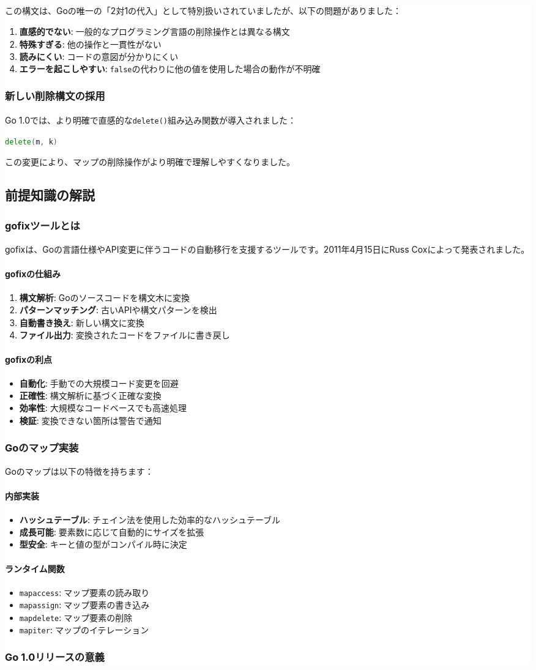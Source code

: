 この構文は、Goの唯一の「2対1の代入」として特別扱いされていましたが、以下の問題がありました：

1. **直感的でない**: 一般的なプログラミング言語の削除操作とは異なる構文
2. **特殊すぎる**: 他の操作と一貫性がない
3. **読みにくい**: コードの意図が分かりにくい
4. **エラーを起こしやすい**: `false`の代わりに他の値を使用した場合の動作が不明確

### 新しい削除構文の採用

Go 1.0では、より明確で直感的な`delete()`組み込み関数が導入されました：

```go
delete(m, k)
```

この変更により、マップの削除操作がより明確で理解しやすくなりました。

## 前提知識の解説

### gofixツールとは

gofixは、Goの言語仕様やAPI変更に伴うコードの自動移行を支援するツールです。2011年4月15日にRuss Coxによって発表されました。

#### gofixの仕組み

1. **構文解析**: Goのソースコードを構文木に変換
2. **パターンマッチング**: 古いAPIや構文パターンを検出
3. **自動書き換え**: 新しい構文に変換
4. **ファイル出力**: 変換されたコードをファイルに書き戻し

#### gofixの利点

- **自動化**: 手動での大規模コード変更を回避
- **正確性**: 構文解析に基づく正確な変換
- **効率性**: 大規模なコードベースでも高速処理
- **検証**: 変換できない箇所は警告で通知

### Goのマップ実装

Goのマップは以下の特徴を持ちます：

#### 内部実装

- **ハッシュテーブル**: チェイン法を使用した効率的なハッシュテーブル
- **成長可能**: 要素数に応じて自動的にサイズを拡張
- **型安全**: キーと値の型がコンパイル時に決定

#### ランタイム関数

- `mapaccess`: マップ要素の読み取り
- `mapassign`: マップ要素の書き込み
- `mapdelete`: マップ要素の削除
- `mapiter`: マップのイテレーション

### Go 1.0リリースの意義
